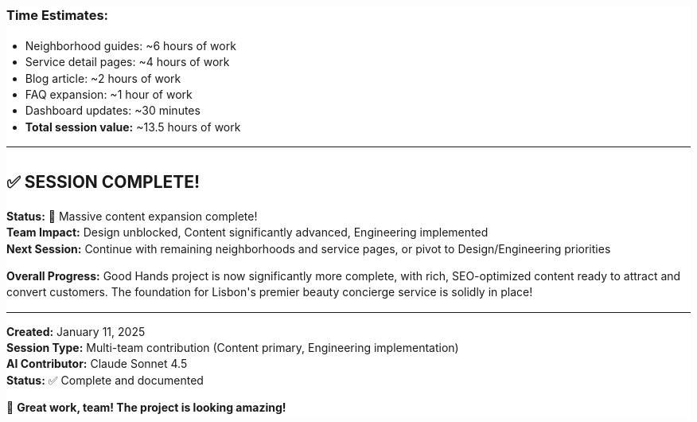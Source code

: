 ### Time Estimates:
- Neighborhood guides: ~6 hours of work
- Service detail pages: ~4 hours of work
- Blog article: ~2 hours of work
- FAQ expansion: ~1 hour of work
- Dashboard updates: ~30 minutes
- **Total session value:** ~13.5 hours of work

---

## ✅ SESSION COMPLETE!

**Status:** 🎉 Massive content expansion complete!  
**Team Impact:** Design unblocked, Content significantly advanced, Engineering implemented  
**Next Session:** Continue with remaining neighborhoods and service pages, or pivot to Design/Engineering priorities

**Overall Progress:** Good Hands project is now significantly more complete, with rich, SEO-optimized content ready to attract and convert customers. The foundation for Lisbon's premier beauty concierge service is solidly in place!

---

**Created:** January 11, 2025  
**Session Type:** Multi-team contribution (Content primary, Engineering implementation)  
**AI Contributor:** Claude Sonnet 4.5  
**Status:** ✅ Complete and documented

🚀 **Great work, team! The project is looking amazing!**

